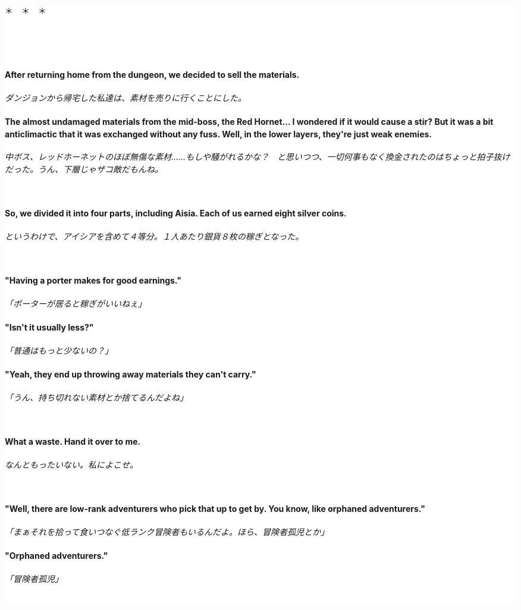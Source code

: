 ＊　＊　＊

&nbsp;

&nbsp;

#### After returning home from the dungeon, we decided to sell the materials.

*ダンジョンから帰宅した私達は、素材を売りに行くことにした。*

#### The almost undamaged materials from the mid-boss, the Red Hornet... I wondered if it would cause a stir? But it was a bit anticlimactic that it was exchanged without any fuss. Well, in the lower layers, they're just weak enemies.

*中ボス、レッドホーネットのほぼ無傷な素材……もしや騒がれるかな？　と思いつつ、一切何事もなく換金されたのはちょっと拍子抜けだった。うん、下層じゃザコ敵だもんね。*

&nbsp;

#### So, we divided it into four parts, including Aisia. Each of us earned eight silver coins.

*というわけで、アイシアを含めて４等分。１人あたり銀貨８枚の稼ぎとなった。*

&nbsp;

#### "Having a porter makes for good earnings."

*「ポーターが居ると稼ぎがいいねぇ」*

#### "Isn't it usually less?"

*「普通はもっと少ないの？」*

#### "Yeah, they end up throwing away materials they can't carry."

*「うん、持ち切れない素材とか捨てるんだよね」*

&nbsp;

#### What a waste. Hand it over to me.

*なんともったいない。私によこせ。*

&nbsp;

#### "Well, there are low-rank adventurers who pick that up to get by. You know, like orphaned adventurers."

*「まぁそれを拾って食いつなぐ低ランク冒険者もいるんだよ。ほら、冒険者孤児とか」*

#### "Orphaned adventurers."

*「冒険者孤児」*

&nbsp;
